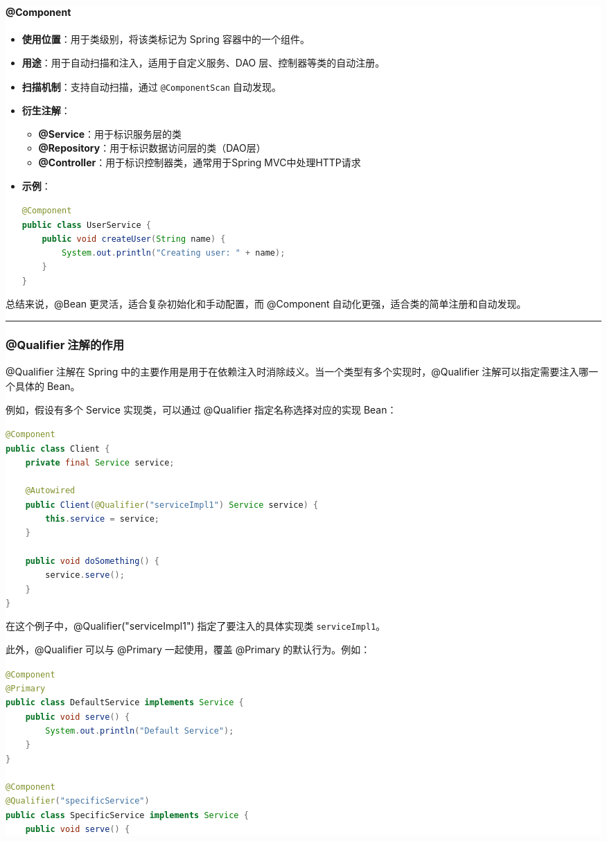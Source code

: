 #### **@Component**

- **使用位置**：用于类级别，将该类标记为 Spring 容器中的一个组件。

- **用途**：用于自动扫描和注入，适用于自定义服务、DAO 层、控制器等类的自动注册。

- **扫描机制**：支持自动扫描，通过 `@ComponentScan` 自动发现。

- **衍生注解**：

  - **@Service**：用于标识服务层的类
  - **@Repository**：用于标识数据访问层的类（DAO层）
  - **@Controller**：用于标识控制器类，通常用于Spring MVC中处理HTTP请求

- **示例**：

  ```java
  @Component
  public class UserService {
      public void createUser(String name) {
          System.out.println("Creating user: " + name);
      }
  }
  
  ```

总结来说，@Bean 更灵活，适合复杂初始化和手动配置，而 @Component 自动化更强，适合类的简单注册和自动发现。

---

### @Qualifier 注解的作用

@Qualifier 注解在 Spring 中的主要作用是用于在依赖注入时消除歧义。当一个类型有多个实现时，@Qualifier 注解可以指定需要注入哪一个具体的 Bean。

例如，假设有多个 Service 实现类，可以通过 @Qualifier 指定名称选择对应的实现 Bean：

```java
@Component
public class Client {
    private final Service service;

    @Autowired
    public Client(@Qualifier("serviceImpl1") Service service) {
        this.service = service;
    }

    public void doSomething() {
        service.serve();
    }
}

```

在这个例子中，@Qualifier("serviceImpl1") 指定了要注入的具体实现类 `serviceImpl1`。

此外，@Qualifier 可以与 @Primary 一起使用，覆盖 @Primary 的默认行为。例如：

```java
@Component
@Primary
public class DefaultService implements Service {
    public void serve() {
        System.out.println("Default Service");
    }
}

@Component
@Qualifier("specificService")
public class SpecificService implements Service {
    public void serve() {
```